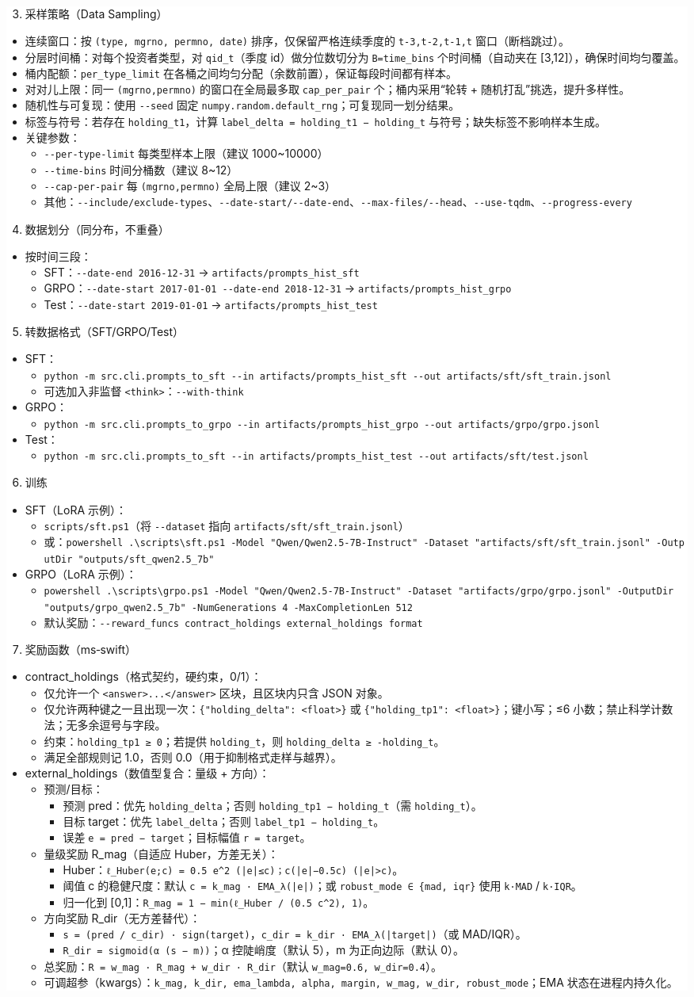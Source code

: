 3) 采样策略（Data Sampling）
- 连续窗口：按 `(type, mgrno, permno, date)` 排序，仅保留严格连续季度的 `t-3,t-2,t-1,t` 窗口（断档跳过）。
- 分层时间桶：对每个投资者类型，对 `qid_t`（季度 id）做分位数切分为 `B=time_bins` 个时间桶（自动夹在 [3,12]），确保时间均匀覆盖。
- 桶内配额：`per_type_limit` 在各桶之间均匀分配（余数前置），保证每段时间都有样本。
- 对对儿上限：同一 `(mgrno,permno)` 的窗口在全局最多取 `cap_per_pair` 个；桶内采用“轮转 + 随机打乱”挑选，提升多样性。
- 随机性与可复现：使用 `--seed` 固定 `numpy.random.default_rng`；可复现同一划分结果。
- 标签与符号：若存在 `holding_t1`，计算 `label_delta = holding_t1 − holding_t` 与符号；缺失标签不影响样本生成。
- 关键参数：
  - `--per-type-limit` 每类型样本上限（建议 1000~10000）
  - `--time-bins` 时间分桶数（建议 8~12）
  - `--cap-per-pair` 每 `(mgrno,permno)` 全局上限（建议 2~3）
  - 其他：`--include/exclude-types`、`--date-start/--date-end`、`--max-files/--head`、`--use-tqdm`、`--progress-every`

4) 数据划分（同分布，不重叠）
- 按时间三段：
  - SFT：`--date-end 2016-12-31` → `artifacts/prompts_hist_sft`
  - GRPO：`--date-start 2017-01-01 --date-end 2018-12-31` → `artifacts/prompts_hist_grpo`
  - Test：`--date-start 2019-01-01` → `artifacts/prompts_hist_test`

5) 转数据格式（SFT/GRPO/Test）
- SFT：
  - `python -m src.cli.prompts_to_sft --in artifacts/prompts_hist_sft --out artifacts/sft/sft_train.jsonl`
  - 可选加入非监督 `<think>`：`--with-think`
- GRPO：
  - `python -m src.cli.prompts_to_grpo --in artifacts/prompts_hist_grpo --out artifacts/grpo/grpo.jsonl`
- Test：
  - `python -m src.cli.prompts_to_sft --in artifacts/prompts_hist_test --out artifacts/sft/test.jsonl`

6) 训练
- SFT（LoRA 示例）：
  - `scripts/sft.ps1`（将 `--dataset` 指向 `artifacts/sft/sft_train.jsonl`）
  - 或：`powershell .\scripts\sft.ps1 -Model "Qwen/Qwen2.5-7B-Instruct" -Dataset "artifacts/sft/sft_train.jsonl" -OutputDir "outputs/sft_qwen2.5_7b"`
- GRPO（LoRA 示例）：
  - `powershell .\scripts\grpo.ps1 -Model "Qwen/Qwen2.5-7B-Instruct" -Dataset "artifacts/grpo/grpo.jsonl" -OutputDir "outputs/grpo_qwen2.5_7b" -NumGenerations 4 -MaxCompletionLen 512`
  - 默认奖励：`--reward_funcs contract_holdings external_holdings format`

7) 奖励函数（ms‑swift）
- contract_holdings（格式契约，硬约束，0/1）：
  - 仅允许一个 `<answer>...</answer>` 区块，且区块内只含 JSON 对象。
  - 仅允许两种键之一且出现一次：`{"holding_delta": <float>}` 或 `{"holding_tp1": <float>}`；键小写；≤6 小数；禁止科学计数法；无多余逗号与字段。
  - 约束：`holding_tp1 ≥ 0`；若提供 `holding_t`，则 `holding_delta ≥ -holding_t`。
  - 满足全部规则记 1.0，否则 0.0（用于抑制格式走样与越界）。
- external_holdings（数值型复合：量级 + 方向）：
  - 预测/目标：
    - 预测 pred：优先 `holding_delta`；否则 `holding_tp1 − holding_t`（需 `holding_t`）。
    - 目标 target：优先 `label_delta`；否则 `label_tp1 − holding_t`。
    - 误差 `e = pred − target`；目标幅值 `r = target`。
  - 量级奖励 R_mag（自适应 Huber，方差无关）：
    - Huber：`ℓ_Huber(e;c) = 0.5 e^2 (|e|≤c)；c(|e|−0.5c) (|e|>c)`。
    - 阈值 c 的稳健尺度：默认 `c = k_mag · EMA_λ(|e|)`；或 `robust_mode ∈ {mad, iqr}` 使用 `k·MAD` / `k·IQR`。
    - 归一化到 [0,1]：`R_mag = 1 − min(ℓ_Huber / (0.5 c^2), 1)`。
  - 方向奖励 R_dir（无方差替代）：
    - `s = (pred / c_dir) · sign(target)`，`c_dir = k_dir · EMA_λ(|target|)`（或 MAD/IQR）。
    - `R_dir = sigmoid(α (s − m))`；α 控陡峭度（默认 5），m 为正向边际（默认 0）。
  - 总奖励：`R = w_mag · R_mag + w_dir · R_dir`（默认 `w_mag=0.6, w_dir=0.4`）。
  - 可调超参（kwargs）：`k_mag, k_dir, ema_lambda, alpha, margin, w_mag, w_dir, robust_mode`；EMA 状态在进程内持久化。
